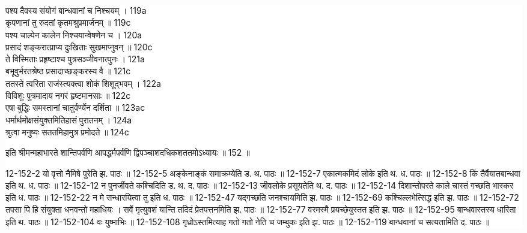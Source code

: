 पश्य दैवस्य संयोगं बान्धवानां च निश्चयम् ।	119a  
कृपणानां तु रुदतां कृतमश्रुप्रमार्जनम् ॥	119c  
पश्य चाल्पेन कालेन निश्चयान्वेषणेन च ।	120a  
प्रसादं शङ्करात्प्राप्य दुःखिताः सुखमाप्नुवन् ॥	120c  
ते विस्मिताः प्रहृष्टाश्च पुत्रसञ्जीवनात्पुनः ।	121a  
बभूवुर्भरतश्रेष्ठ प्रसादाच्छङ्करस्य वै ॥	121c  
ततस्ते त्वरिता राजंस्त्यक्त्वा शोकं शिशूद्भवम् ।	122a  
विविशुः पुत्रमादाय नगरं हृष्टमानसाः ॥	122c  
एषा बुद्धिः समस्तानां चातुर्वर्ण्येन दर्शिता ॥	123ac  
धर्मार्थमोक्षसंयुक्तमितिहासं पुरातनम् ।	124a  
श्रुत्वा मनुष्यः सततमिहामुत्र प्रमोदते ॥ 	124c  

इति श्रीमन्महाभारते शान्तिपर्वणि आपद्धर्मपर्वणि द्विपञ्चाशदधिकशततमोऽध्यायः ॥ 152 ॥

12-152-2 यो वृत्तो नैमिषे पुरेति झ. पाठः ॥ 12-152-5 अङ्केनाङ्कं समाक्रम्येति ड. थ. पाठः ॥ 12-152-7 एकात्मकमिदं लोके इति थ. ध. पाठः ॥ 12-152-8 किं तैर्वैयातबान्धवा इति थ. ध. पाठः ॥ 12-152-12 न पुनर्जीवते कश्चिदिति ड. थ. द. पाठः ॥ 12-152-13 जीवलोके प्रसूयतेति थ. द. पाठः ॥ 12-152-14 दिशान्तोपरते काले चास्तं गच्छति भास्कर इति ध. पाठः ॥ 12-152-22 न मे सन्धारयित्वा तु इति ध. पाठः ॥ 12-152-47 यद्गच्छति जनश्चायमिति झ. पाठः ॥ 12-152-69 कश्चिल्लभेत्सिद्ध इति झ. पाठः ॥ 12-152-72 तपसा पि हि संयुक्ता धनवन्तो महाधियः । सर्वे मृत्युवशं यान्ति तदिदं प्रेतपत्तनमिति झ. पाठः ॥ 12-152-77 वरमस्मै प्रयच्छेयुस्तत इति झ. पाठः ॥ 12-152-95 बान्धवास्तस्य धारिता इति थ. पाठः ॥ 12-152-104 वः युष्माभिः ॥ 12-152-108 गृध्रोऽस्तमित्याह गतो गतो नेति च जम्बुकः इति झ. पाठः ॥ 12-152-119 बान्धवानां च सत्यतामिति द. पाठः ॥
